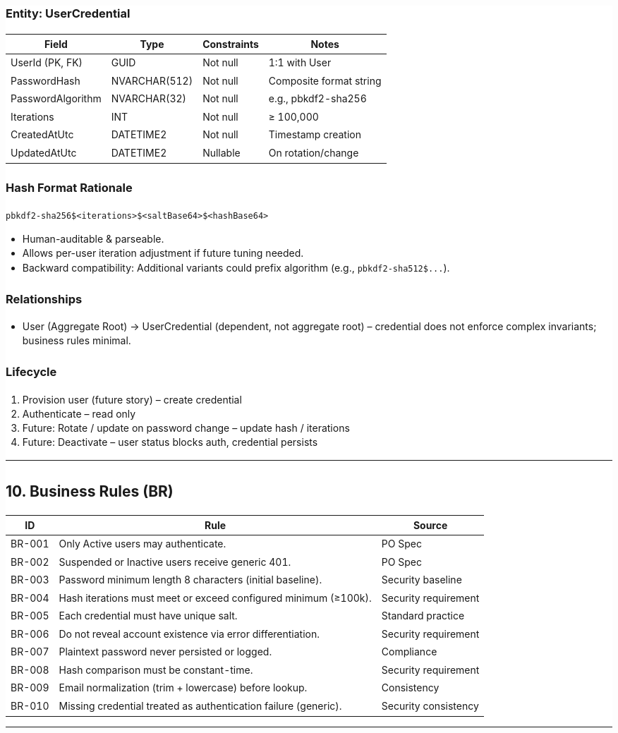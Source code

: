 ### Entity: UserCredential
| Field | Type | Constraints | Notes |
|-------|------|------------|-------|
| UserId (PK, FK) | GUID | Not null | 1:1 with User |
| PasswordHash | NVARCHAR(512) | Not null | Composite format string |
| PasswordAlgorithm | NVARCHAR(32) | Not null | e.g., pbkdf2-sha256 |
| Iterations | INT | Not null | ≥ 100,000 |
| CreatedAtUtc | DATETIME2 | Not null | Timestamp creation |
| UpdatedAtUtc | DATETIME2 | Nullable | On rotation/change |

### Hash Format Rationale
`pbkdf2-sha256$<iterations>$<saltBase64>$<hashBase64>`
- Human-auditable & parseable.
- Allows per-user iteration adjustment if future tuning needed.
- Backward compatibility: Additional variants could prefix algorithm (e.g., `pbkdf2-sha512$...`).

### Relationships
- User (Aggregate Root) -> UserCredential (dependent, not aggregate root) – credential does not enforce complex invariants; business rules minimal.

### Lifecycle
1. Provision user (future story) – create credential
2. Authenticate – read only
3. Future: Rotate / update on password change – update hash / iterations
4. Future: Deactivate – user status blocks auth, credential persists

---
## 10. Business Rules (BR)
| ID | Rule | Source |
|----|------|--------|
| BR-001 | Only Active users may authenticate. | PO Spec |
| BR-002 | Suspended or Inactive users receive generic 401. | PO Spec |
| BR-003 | Password minimum length 8 characters (initial baseline). | Security baseline |
| BR-004 | Hash iterations must meet or exceed configured minimum (≥100k). | Security requirement |
| BR-005 | Each credential must have unique salt. | Standard practice |
| BR-006 | Do not reveal account existence via error differentiation. | Security requirement |
| BR-007 | Plaintext password never persisted or logged. | Compliance |
| BR-008 | Hash comparison must be constant-time. | Security requirement |
| BR-009 | Email normalization (trim + lowercase) before lookup. | Consistency |
| BR-010 | Missing credential treated as authentication failure (generic). | Security consistency |

---